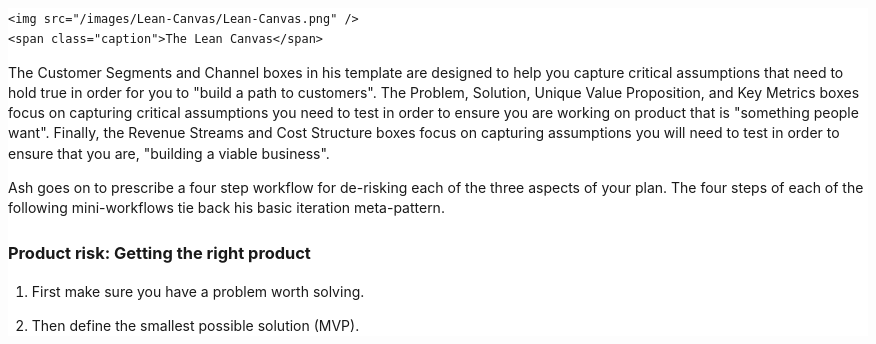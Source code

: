     <img src="/images/Lean-Canvas/Lean-Canvas.png" />
    <span class="caption">The Lean Canvas</span>
</p>

The Customer Segments and Channel boxes in his template are designed to help you capture critical assumptions that need to hold true in order for you to "build a path to customers".  The Problem, Solution, Unique Value Proposition, and Key Metrics boxes focus on capturing critical assumptions you need to test in order to ensure you are working on product that is "something people want".  Finally, the Revenue Streams and Cost Structure boxes focus on capturing assumptions you will need to test in order to ensure that you are, "building a viable business".  

Ash goes on to prescribe a four step workflow for de-risking each of the three aspects of your plan.  The four steps of each of the following mini-workflows tie back his basic iteration meta-pattern.  

### Product risk: Getting the right product

1. First make sure you have a problem worth solving.

2. Then define the smallest possible solution (MVP).
